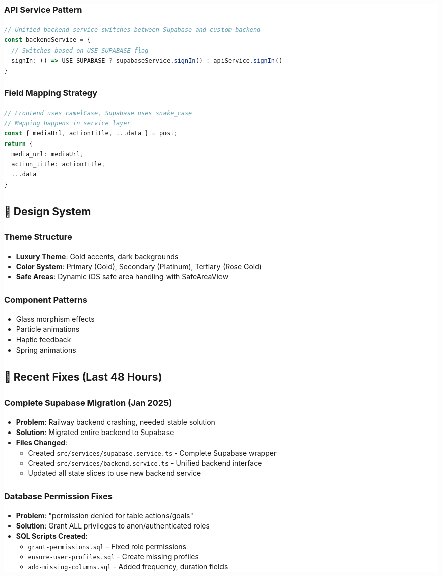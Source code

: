 ### API Service Pattern
```typescript
// Unified backend service switches between Supabase and custom backend
const backendService = {
  // Switches based on USE_SUPABASE flag
  signIn: () => USE_SUPABASE ? supabaseService.signIn() : apiService.signIn()
}
```

### Field Mapping Strategy
```typescript
// Frontend uses camelCase, Supabase uses snake_case
// Mapping happens in service layer
const { mediaUrl, actionTitle, ...data } = post;
return {
  media_url: mediaUrl,
  action_title: actionTitle,
  ...data
}
```

## 🎨 Design System

### Theme Structure
- **Luxury Theme**: Gold accents, dark backgrounds
- **Color System**: Primary (Gold), Secondary (Platinum), Tertiary (Rose Gold)
- **Safe Areas**: Dynamic iOS safe area handling with SafeAreaView

### Component Patterns
- Glass morphism effects
- Particle animations
- Haptic feedback
- Spring animations

## 🐛 Recent Fixes (Last 48 Hours)

### Complete Supabase Migration (Jan 2025)
- **Problem**: Railway backend crashing, needed stable solution
- **Solution**: Migrated entire backend to Supabase
- **Files Changed**: 
  - Created `src/services/supabase.service.ts` - Complete Supabase wrapper
  - Created `src/services/backend.service.ts` - Unified backend interface
  - Updated all state slices to use new backend service

### Database Permission Fixes
- **Problem**: "permission denied for table actions/goals"
- **Solution**: Grant ALL privileges to anon/authenticated roles
- **SQL Scripts Created**:
  - `grant-permissions.sql` - Fixed role permissions
  - `ensure-user-profiles.sql` - Create missing profiles
  - `add-missing-columns.sql` - Added frequency, duration fields
